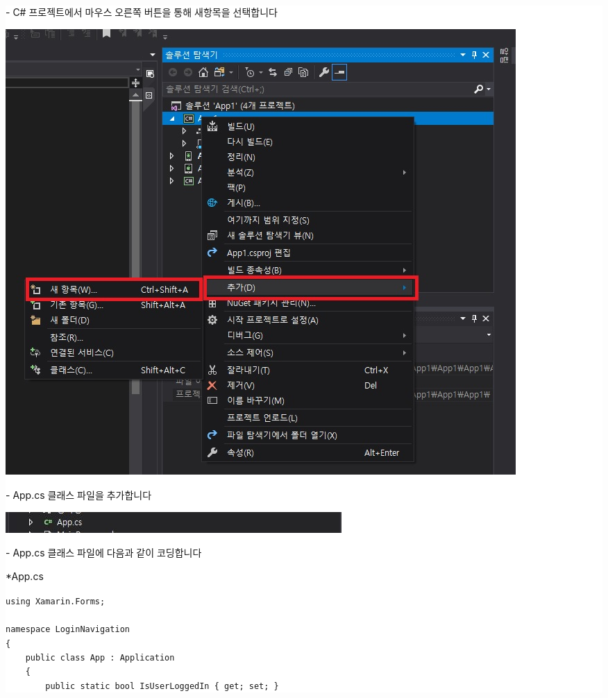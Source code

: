 \- C# 프로젝트에서 마우스 오른쪽 버튼을 통해 새항목을 선택합니다

![](/assets/images/xamarin_forms_자마린으로_간단한_로그인_앱_만들기/img_4.jpg)

\- App.cs 클래스 파일을 추가합니다

![](/assets/images/xamarin_forms_자마린으로_간단한_로그인_앱_만들기/img_5.jpg)

\- App.cs 클래스 파일에 다음과 같이 코딩합니다

*App.cs
    
    
    using Xamarin.Forms;
    
    namespace LoginNavigation
    {
    	public class App : Application
    	{
    		public static bool IsUserLoggedIn { get; set; }
    